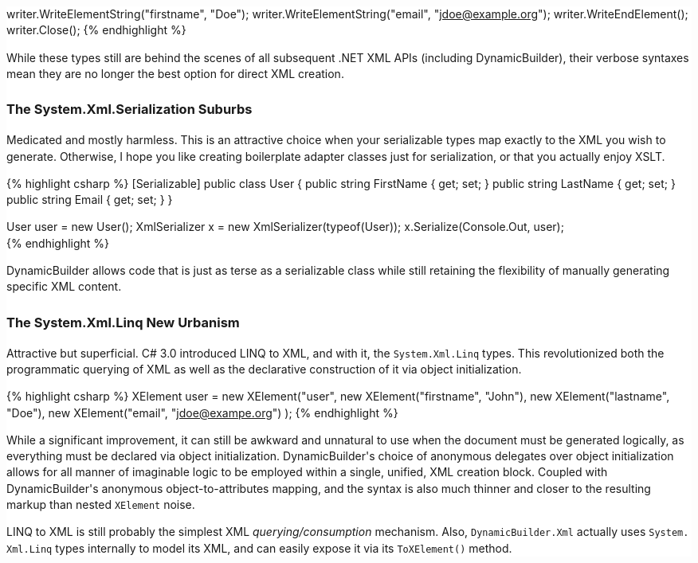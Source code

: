 writer.WriteElementString("firstname", "Doe");
writer.WriteElementString("email", "jdoe@example.org");
writer.WriteEndElement();
writer.Close();
{% endhighlight %}

While these types still are behind the scenes of all subsequent .NET XML APIs (including DynamicBuilder), their verbose syntaxes mean they are no longer the best option for direct XML creation.
    
### The System.Xml.Serialization Suburbs

Medicated and mostly harmless.  This is an attractive choice when your serializable types map exactly to the XML you wish to generate.  Otherwise, I hope you like creating boilerplate adapter classes just for serialization, or that you actually enjoy XSLT.

{% highlight csharp %}
[Serializable]
public class User
{
    public string FirstName { get; set; }
    public string LastName { get; set; }
    public string Email { get; set; }
}    

User user = new User();
XmlSerializer x = new XmlSerializer(typeof(User));
x.Serialize(Console.Out, user);    
{% endhighlight %}

DynamicBuilder allows code that is just as terse as a serializable class while still retaining the flexibility of manually generating specific XML content.

### The System.Xml.Linq New Urbanism

Attractive but superficial.  C# 3.0 introduced LINQ to XML, and with it, the `System.Xml.Linq` types.  This revolutionized both the programmatic querying of XML as well as the declarative construction of it via object initialization.

{% highlight csharp %}
XElement user = new XElement("user", 
    new XElement("firstname", "John"),
    new XElement("lastname", "Doe"),
    new XElement("email", "jdoe@exampe.org")
);
{% endhighlight %}

While a significant improvement, it can still be awkward and unnatural to use when the document must be generated logically, as everything must be declared via object initialization.  DynamicBuilder's choice of anonymous delegates over object initialization allows for all manner of imaginable logic to be employed within a single, unified, XML creation block.  Coupled with DynamicBuilder's anonymous object-to-attributes mapping, and the syntax is also much thinner and closer to the resulting markup than nested `XElement` noise.

LINQ to XML is still probably the simplest XML *querying/consumption* mechanism.  Also, `DynamicBuilder.Xml` actually uses `System.Xml.Linq` types internally to model its XML, and can easily expose it via its `ToXElement()` method.
